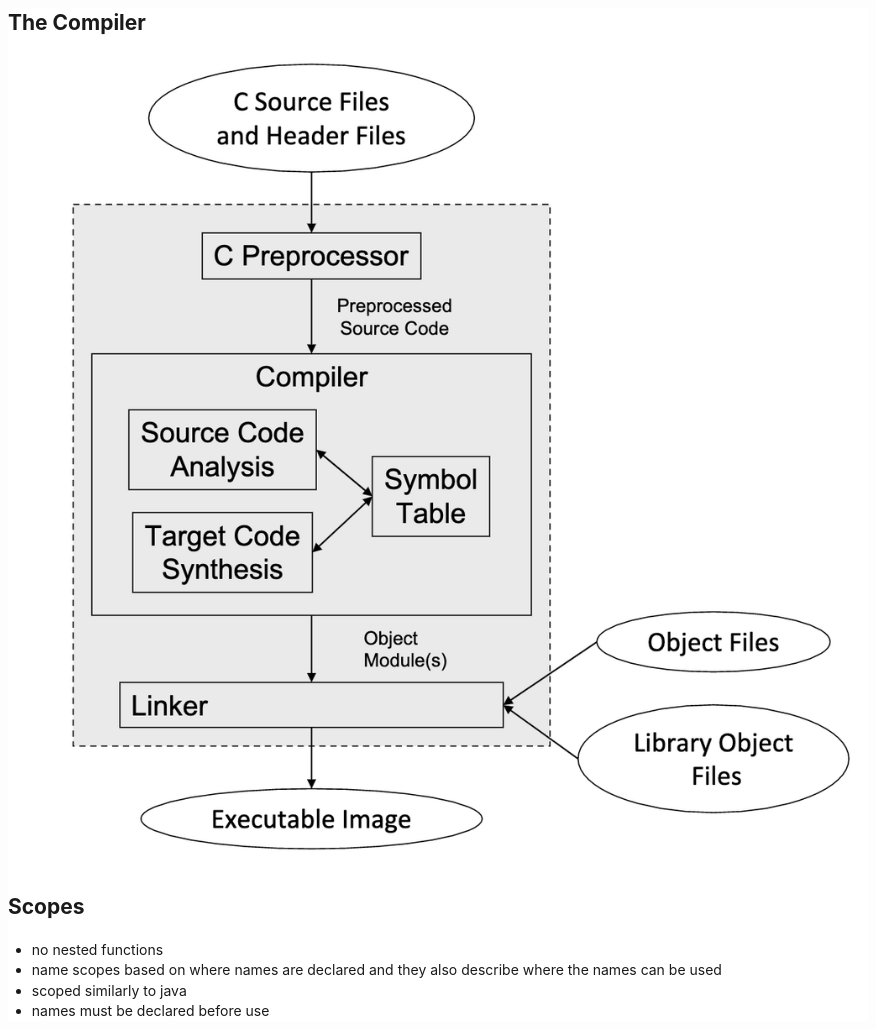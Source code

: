 ## The Compiler 
![53b3fb60.png](attachments/53b3fb60.png)

## Scopes
- no nested functions
- name scopes based on where names are declared and they also describe where the names can be used
- scoped similarly to java
- names must be declared before use
